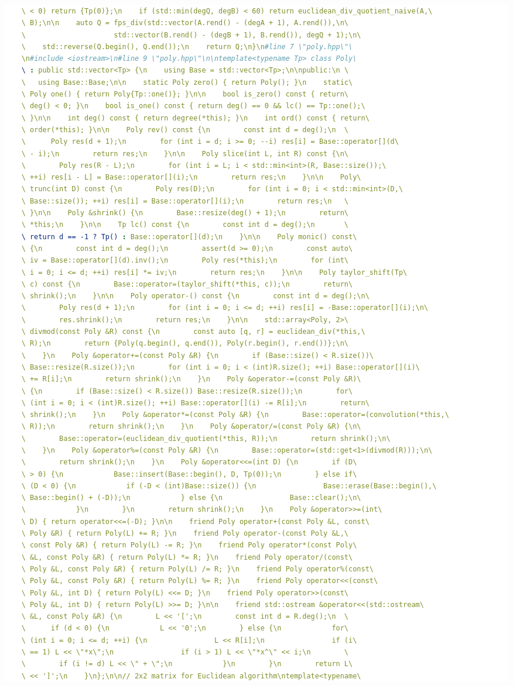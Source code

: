 ```yaml
    \ < 0) return {Tp(0)};\n    if (std::min(degQ, degB) < 60) return euclidean_div_quotient_naive(A,\
    \ B);\n\n    auto Q = fps_div(std::vector(A.rend() - (degA + 1), A.rend()),\n\
    \                     std::vector(B.rend() - (degB + 1), B.rend()), degQ + 1);\n\
    \    std::reverse(Q.begin(), Q.end());\n    return Q;\n}\n#line 7 \"poly.hpp\"\
    \n#include <iostream>\n#line 9 \"poly.hpp\"\n\ntemplate<typename Tp> class Poly\
    \ : public std::vector<Tp> {\n    using Base = std::vector<Tp>;\n\npublic:\n \
    \   using Base::Base;\n\n    static Poly zero() { return Poly(); }\n    static\
    \ Poly one() { return Poly{Tp::one()}; }\n\n    bool is_zero() const { return\
    \ deg() < 0; }\n    bool is_one() const { return deg() == 0 && lc() == Tp::one();\
    \ }\n\n    int deg() const { return degree(*this); }\n    int ord() const { return\
    \ order(*this); }\n\n    Poly rev() const {\n        const int d = deg();\n  \
    \      Poly res(d + 1);\n        for (int i = d; i >= 0; --i) res[i] = Base::operator[](d\
    \ - i);\n        return res;\n    }\n\n    Poly slice(int L, int R) const {\n\
    \        Poly res(R - L);\n        for (int i = L; i < std::min<int>(R, Base::size());\
    \ ++i) res[i - L] = Base::operator[](i);\n        return res;\n    }\n\n    Poly\
    \ trunc(int D) const {\n        Poly res(D);\n        for (int i = 0; i < std::min<int>(D,\
    \ Base::size()); ++i) res[i] = Base::operator[](i);\n        return res;\n   \
    \ }\n\n    Poly &shrink() {\n        Base::resize(deg() + 1);\n        return\
    \ *this;\n    }\n\n    Tp lc() const {\n        const int d = deg();\n       \
    \ return d == -1 ? Tp() : Base::operator[](d);\n    }\n\n    Poly monic() const\
    \ {\n        const int d = deg();\n        assert(d >= 0);\n        const auto\
    \ iv = Base::operator[](d).inv();\n        Poly res(*this);\n        for (int\
    \ i = 0; i <= d; ++i) res[i] *= iv;\n        return res;\n    }\n\n    Poly taylor_shift(Tp\
    \ c) const {\n        Base::operator=(taylor_shift(*this, c));\n        return\
    \ shrink();\n    }\n\n    Poly operator-() const {\n        const int d = deg();\n\
    \        Poly res(d + 1);\n        for (int i = 0; i <= d; ++i) res[i] = -Base::operator[](i);\n\
    \        res.shrink();\n        return res;\n    }\n\n    std::array<Poly, 2>\
    \ divmod(const Poly &R) const {\n        const auto [q, r] = euclidean_div(*this,\
    \ R);\n        return {Poly(q.begin(), q.end()), Poly(r.begin(), r.end())};\n\
    \    }\n    Poly &operator+=(const Poly &R) {\n        if (Base::size() < R.size())\
    \ Base::resize(R.size());\n        for (int i = 0; i < (int)R.size(); ++i) Base::operator[](i)\
    \ += R[i];\n        return shrink();\n    }\n    Poly &operator-=(const Poly &R)\
    \ {\n        if (Base::size() < R.size()) Base::resize(R.size());\n        for\
    \ (int i = 0; i < (int)R.size(); ++i) Base::operator[](i) -= R[i];\n        return\
    \ shrink();\n    }\n    Poly &operator*=(const Poly &R) {\n        Base::operator=(convolution(*this,\
    \ R));\n        return shrink();\n    }\n    Poly &operator/=(const Poly &R) {\n\
    \        Base::operator=(euclidean_div_quotient(*this, R));\n        return shrink();\n\
    \    }\n    Poly &operator%=(const Poly &R) {\n        Base::operator=(std::get<1>(divmod(R)));\n\
    \        return shrink();\n    }\n    Poly &operator<<=(int D) {\n        if (D\
    \ > 0) {\n            Base::insert(Base::begin(), D, Tp(0));\n        } else if\
    \ (D < 0) {\n            if (-D < (int)Base::size()) {\n                Base::erase(Base::begin(),\
    \ Base::begin() + (-D));\n            } else {\n                Base::clear();\n\
    \            }\n        }\n        return shrink();\n    }\n    Poly &operator>>=(int\
    \ D) { return operator<<=(-D); }\n\n    friend Poly operator+(const Poly &L, const\
    \ Poly &R) { return Poly(L) += R; }\n    friend Poly operator-(const Poly &L,\
    \ const Poly &R) { return Poly(L) -= R; }\n    friend Poly operator*(const Poly\
    \ &L, const Poly &R) { return Poly(L) *= R; }\n    friend Poly operator/(const\
    \ Poly &L, const Poly &R) { return Poly(L) /= R; }\n    friend Poly operator%(const\
    \ Poly &L, const Poly &R) { return Poly(L) %= R; }\n    friend Poly operator<<(const\
    \ Poly &L, int D) { return Poly(L) <<= D; }\n    friend Poly operator>>(const\
    \ Poly &L, int D) { return Poly(L) >>= D; }\n\n    friend std::ostream &operator<<(std::ostream\
    \ &L, const Poly &R) {\n        L << '[';\n        const int d = R.deg();\n  \
    \      if (d < 0) {\n            L << '0';\n        } else {\n            for\
    \ (int i = 0; i <= d; ++i) {\n                L << R[i];\n                if (i\
    \ == 1) L << \"*x\";\n                if (i > 1) L << \"*x^\" << i;\n        \
    \        if (i != d) L << \" + \";\n            }\n        }\n        return L\
    \ << ']';\n    }\n};\n\n// 2x2 matrix for Euclidean algorithm\ntemplate<typename\
```